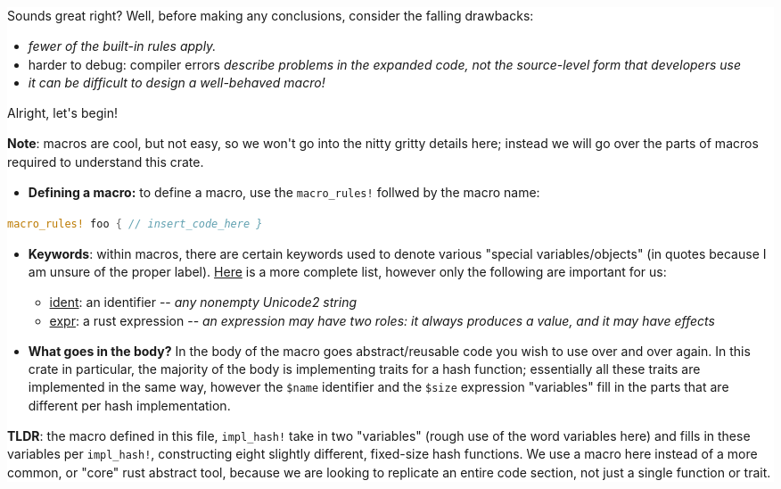 Sounds great right? Well, before making any conclusions, consider the falling drawbacks:
* *fewer of the built-in rules apply.*
* harder to debug: compiler errors *describe problems in the expanded code, not the source-level form that developers use*
* *it can be difficult to design a well-behaved macro!*

Alright, let's begin!

**Note**: macros are cool, but not easy, so we won't go into the nitty gritty details here; instead we will go over the parts of macros required to understand this crate.

* **Defining a macro:** to define a macro, use the `macro_rules!` follwed by the macro name:

```rust
macro_rules! foo { // insert_code_here }
```
* **Keywords**: within macros, there are certain keywords used to denote various "special variables/objects" (in quotes because I am unsure of the proper label). [Here](https://doc.rust-lang.org/1.7.0/reference.html#macro-by-example) is a more complete list, however only the following are important for us:
   * [ident](https://doc.rust-lang.org/1.7.0/reference.html#identifiers): an identifier -- *any nonempty Unicode2 string*
   * [expr](https://doc.rust-lang.org/1.7.0/reference.html#expressions): a rust expression -- *an expression may have two roles: it always produces a value, and it may have effects*

* **What goes in the body?** In the body of the macro goes abstract/reusable code you wish to use over and over again. In this crate in particular, the majority of the body is implementing traits for a hash function; essentially all these traits are implemented in the same way, however the `$name` identifier and the `$size` expression "variables" fill in the parts that are different per hash implementation.

**TLDR**: the macro defined in this file, `impl_hash!` take in two "variables" (rough use of the word variables here) and fills in these variables per `impl_hash!`, constructing eight slightly different, fixed-size hash functions. We use a macro here instead of a more common, or "core" rust abstract tool, because we are looking to replicate an entire code section, not just a single function or trait.
